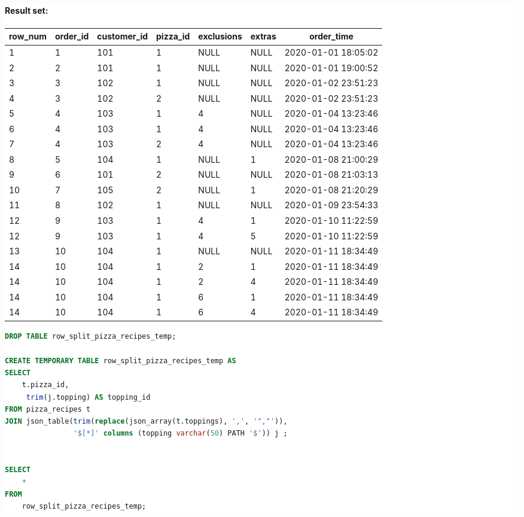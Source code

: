 #### Result set:
| row_num | order_id | customer_id | pizza_id | exclusions | extras | order_time          |
|---------|----------|-------------|----------|------------|--------|---------------------|
| 1       | 1        | 101         | 1        | NULL       | NULL   | 2020-01-01 18:05:02 |
| 2       | 2        | 101         | 1        | NULL       | NULL   | 2020-01-01 19:00:52 |
| 3       | 3        | 102         | 1        | NULL       | NULL   | 2020-01-02 23:51:23 |
| 4       | 3        | 102         | 2        | NULL       | NULL   | 2020-01-02 23:51:23 |
| 5       | 4        | 103         | 1        | 4          | NULL   | 2020-01-04 13:23:46 |
| 6       | 4        | 103         | 1        | 4          | NULL   | 2020-01-04 13:23:46 |
| 7       | 4        | 103         | 2        | 4          | NULL   | 2020-01-04 13:23:46 |
| 8       | 5        | 104         | 1        | NULL       | 1      | 2020-01-08 21:00:29 |
| 9       | 6        | 101         | 2        | NULL       | NULL   | 2020-01-08 21:03:13 |
| 10      | 7        | 105         | 2        | NULL       | 1      | 2020-01-08 21:20:29 |
| 11      | 8        | 102         | 1        | NULL       | NULL   | 2020-01-09 23:54:33 |
| 12      | 9        | 103         | 1        | 4          | 1      | 2020-01-10 11:22:59 |
| 12      | 9        | 103         | 1        | 4          | 5      | 2020-01-10 11:22:59 |
| 13      | 10       | 104         | 1        | NULL       | NULL   | 2020-01-11 18:34:49 |
| 14      | 10       | 104         | 1        | 2          | 1      | 2020-01-11 18:34:49 |
| 14      | 10       | 104         | 1        | 2          | 4      | 2020-01-11 18:34:49 |
| 14      | 10       | 104         | 1        | 6          | 1      | 2020-01-11 18:34:49 |
| 14      | 10       | 104         | 1        | 6          | 4      | 2020-01-11 18:34:49 |


```sql
DROP TABLE row_split_pizza_recipes_temp;

CREATE TEMPORARY TABLE row_split_pizza_recipes_temp AS
SELECT 
	t.pizza_id,
     trim(j.topping) AS topping_id
FROM pizza_recipes t
JOIN json_table(trim(replace(json_array(t.toppings), ',', '","')),
                '$[*]' columns (topping varchar(50) PATH '$')) j ;


SELECT 
    *
FROM
    row_split_pizza_recipes_temp;
```
